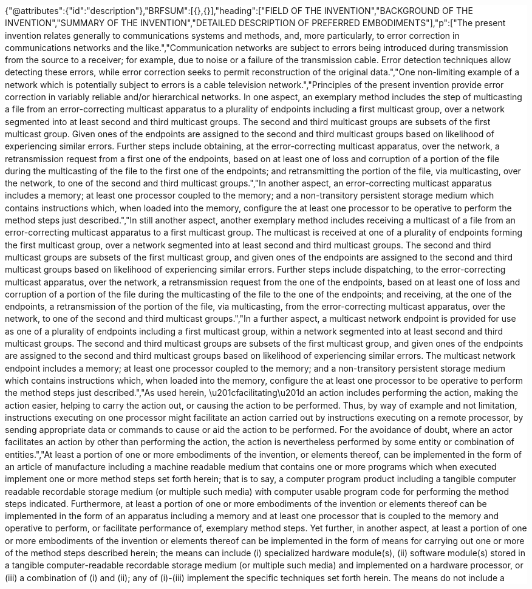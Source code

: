 {"@attributes":{"id":"description"},"BRFSUM":[{},{}],"heading":["FIELD OF THE INVENTION","BACKGROUND OF THE INVENTION","SUMMARY OF THE INVENTION","DETAILED DESCRIPTION OF PREFERRED EMBODIMENTS"],"p":["The present invention relates generally to communications systems and methods, and, more particularly, to error correction in communications networks and the like.","Communication networks are subject to errors being introduced during transmission from the source to a receiver; for example, due to noise or a failure of the transmission cable. Error detection techniques allow detecting these errors, while error correction seeks to permit reconstruction of the original data.","One non-limiting example of a network which is potentially subject to errors is a cable television network.","Principles of the present invention provide error correction in variably reliable and\/or hierarchical networks. In one aspect, an exemplary method includes the step of multicasting a file from an error-correcting multicast apparatus to a plurality of endpoints including a first multicast group, over a network segmented into at least second and third multicast groups. The second and third multicast groups are subsets of the first multicast group. Given ones of the endpoints are assigned to the second and third multicast groups based on likelihood of experiencing similar errors. Further steps include obtaining, at the error-correcting multicast apparatus, over the network, a retransmission request from a first one of the endpoints, based on at least one of loss and corruption of a portion of the file during the multicasting of the file to the first one of the endpoints; and retransmitting the portion of the file, via multicasting, over the network, to one of the second and third multicast groups.","In another aspect, an error-correcting multicast apparatus includes a memory; at least one processor coupled to the memory; and a non-transitory persistent storage medium which contains instructions which, when loaded into the memory, configure the at least one processor to be operative to perform the method steps just described.","In still another aspect, another exemplary method includes receiving a multicast of a file from an error-correcting multicast apparatus to a first multicast group. The multicast is received at one of a plurality of endpoints forming the first multicast group, over a network segmented into at least second and third multicast groups. The second and third multicast groups are subsets of the first multicast group, and given ones of the endpoints are assigned to the second and third multicast groups based on likelihood of experiencing similar errors. Further steps include dispatching, to the error-correcting multicast apparatus, over the network, a retransmission request from the one of the endpoints, based on at least one of loss and corruption of a portion of the file during the multicasting of the file to the one of the endpoints; and receiving, at the one of the endpoints, a retransmission of the portion of the file, via multicasting, from the error-correcting multicast apparatus, over the network, to one of the second and third multicast groups.","In a further aspect, a multicast network endpoint is provided for use as one of a plurality of endpoints including a first multicast group, within a network segmented into at least second and third multicast groups. The second and third multicast groups are subsets of the first multicast group, and given ones of the endpoints are assigned to the second and third multicast groups based on likelihood of experiencing similar errors. The multicast network endpoint includes a memory; at least one processor coupled to the memory; and a non-transitory persistent storage medium which contains instructions which, when loaded into the memory, configure the at least one processor to be operative to perform the method steps just described.","As used herein, \u201cfacilitating\u201d an action includes performing the action, making the action easier, helping to carry the action out, or causing the action to be performed. Thus, by way of example and not limitation, instructions executing on one processor might facilitate an action carried out by instructions executing on a remote processor, by sending appropriate data or commands to cause or aid the action to be performed. For the avoidance of doubt, where an actor facilitates an action by other than performing the action, the action is nevertheless performed by some entity or combination of entities.","At least a portion of one or more embodiments of the invention, or elements thereof, can be implemented in the form of an article of manufacture including a machine readable medium that contains one or more programs which when executed implement one or more method steps set forth herein; that is to say, a computer program product including a tangible computer readable recordable storage medium (or multiple such media) with computer usable program code for performing the method steps indicated. Furthermore, at least a portion of one or more embodiments of the invention or elements thereof can be implemented in the form of an apparatus including a memory and at least one processor that is coupled to the memory and operative to perform, or facilitate performance of, exemplary method steps. Yet further, in another aspect, at least a portion of one or more embodiments of the invention or elements thereof can be implemented in the form of means for carrying out one or more of the method steps described herein; the means can include (i) specialized hardware module(s), (ii) software module(s) stored in a tangible computer-readable recordable storage medium (or multiple such media) and implemented on a hardware processor, or (iii) a combination of (i) and (ii); any of (i)-(iii) implement the specific techniques set forth herein. The means do not include a